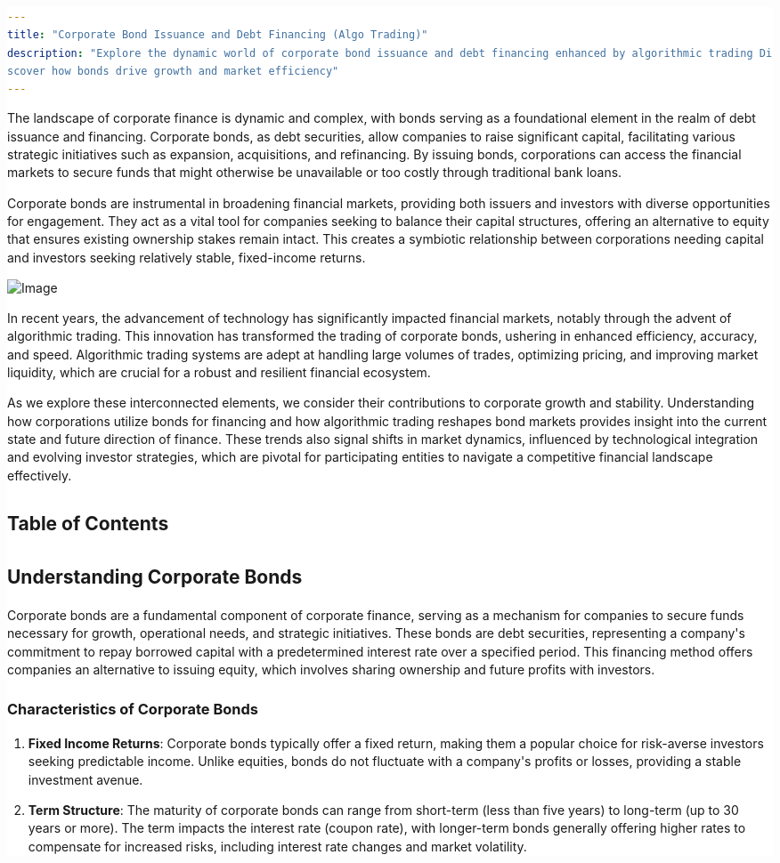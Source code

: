 ```yaml
---
title: "Corporate Bond Issuance and Debt Financing (Algo Trading)"
description: "Explore the dynamic world of corporate bond issuance and debt financing enhanced by algorithmic trading Discover how bonds drive growth and market efficiency"
---
```


The landscape of corporate finance is dynamic and complex, with bonds serving as a foundational element in the realm of debt issuance and financing. Corporate bonds, as debt securities, allow companies to raise significant capital, facilitating various strategic initiatives such as expansion, acquisitions, and refinancing. By issuing bonds, corporations can access the financial markets to secure funds that might otherwise be unavailable or too costly through traditional bank loans.

Corporate bonds are instrumental in broadening financial markets, providing both issuers and investors with diverse opportunities for engagement. They act as a vital tool for companies seeking to balance their capital structures, offering an alternative to equity that ensures existing ownership stakes remain intact. This creates a symbiotic relationship between corporations needing capital and investors seeking relatively stable, fixed-income returns.

![Image](images/1.jpeg)

In recent years, the advancement of technology has significantly impacted financial markets, notably through the advent of algorithmic trading. This innovation has transformed the trading of corporate bonds, ushering in enhanced efficiency, accuracy, and speed. Algorithmic trading systems are adept at handling large volumes of trades, optimizing pricing, and improving market liquidity, which are crucial for a robust and resilient financial ecosystem.

As we explore these interconnected elements, we consider their contributions to corporate growth and stability. Understanding how corporations utilize bonds for financing and how algorithmic trading reshapes bond markets provides insight into the current state and future direction of finance. These trends also signal shifts in market dynamics, influenced by technological integration and evolving investor strategies, which are pivotal for participating entities to navigate a competitive financial landscape effectively.

## Table of Contents

## Understanding Corporate Bonds

Corporate bonds are a fundamental component of corporate finance, serving as a mechanism for companies to secure funds necessary for growth, operational needs, and strategic initiatives. These bonds are debt securities, representing a company's commitment to repay borrowed capital with a predetermined interest rate over a specified period. This financing method offers companies an alternative to issuing equity, which involves sharing ownership and future profits with investors.

### Characteristics of Corporate Bonds

1. **Fixed Income Returns**: Corporate bonds typically offer a fixed return, making them a popular choice for risk-averse investors seeking predictable income. Unlike equities, bonds do not fluctuate with a company's profits or losses, providing a stable investment avenue. 

2. **Term Structure**: The maturity of corporate bonds can range from short-term (less than five years) to long-term (up to 30 years or more). The term impacts the interest rate (coupon rate), with longer-term bonds generally offering higher rates to compensate for increased risks, including interest rate changes and market volatility.
